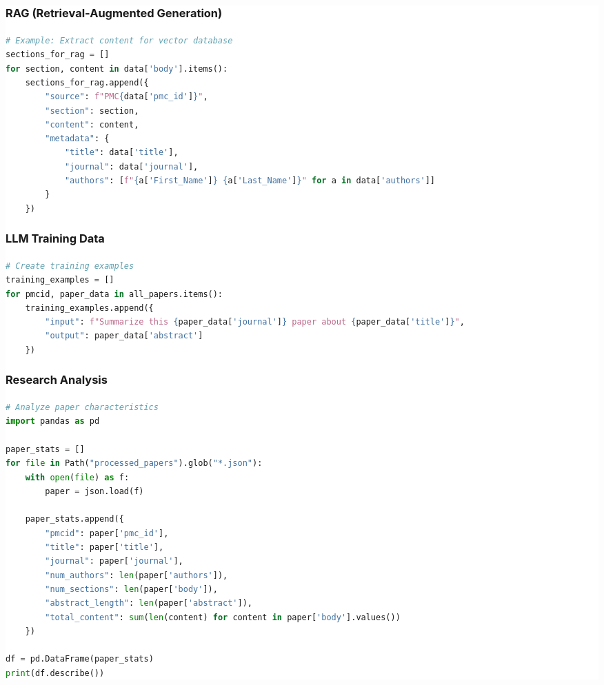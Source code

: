 ### RAG (Retrieval-Augmented Generation)

```python
# Example: Extract content for vector database
sections_for_rag = []
for section, content in data['body'].items():
    sections_for_rag.append({
        "source": f"PMC{data['pmc_id']}",
        "section": section,
        "content": content,
        "metadata": {
            "title": data['title'],
            "journal": data['journal'],
            "authors": [f"{a['First_Name']} {a['Last_Name']}" for a in data['authors']]
        }
    })
```

### LLM Training Data

```python
# Create training examples
training_examples = []
for pmcid, paper_data in all_papers.items():
    training_examples.append({
        "input": f"Summarize this {paper_data['journal']} paper about {paper_data['title']}",
        "output": paper_data['abstract']
    })
```

### Research Analysis

```python
# Analyze paper characteristics
import pandas as pd

paper_stats = []
for file in Path("processed_papers").glob("*.json"):
    with open(file) as f:
        paper = json.load(f)

    paper_stats.append({
        "pmcid": paper['pmc_id'],
        "title": paper['title'],
        "journal": paper['journal'],
        "num_authors": len(paper['authors']),
        "num_sections": len(paper['body']),
        "abstract_length": len(paper['abstract']),
        "total_content": sum(len(content) for content in paper['body'].values())
    })

df = pd.DataFrame(paper_stats)
print(df.describe())
```
